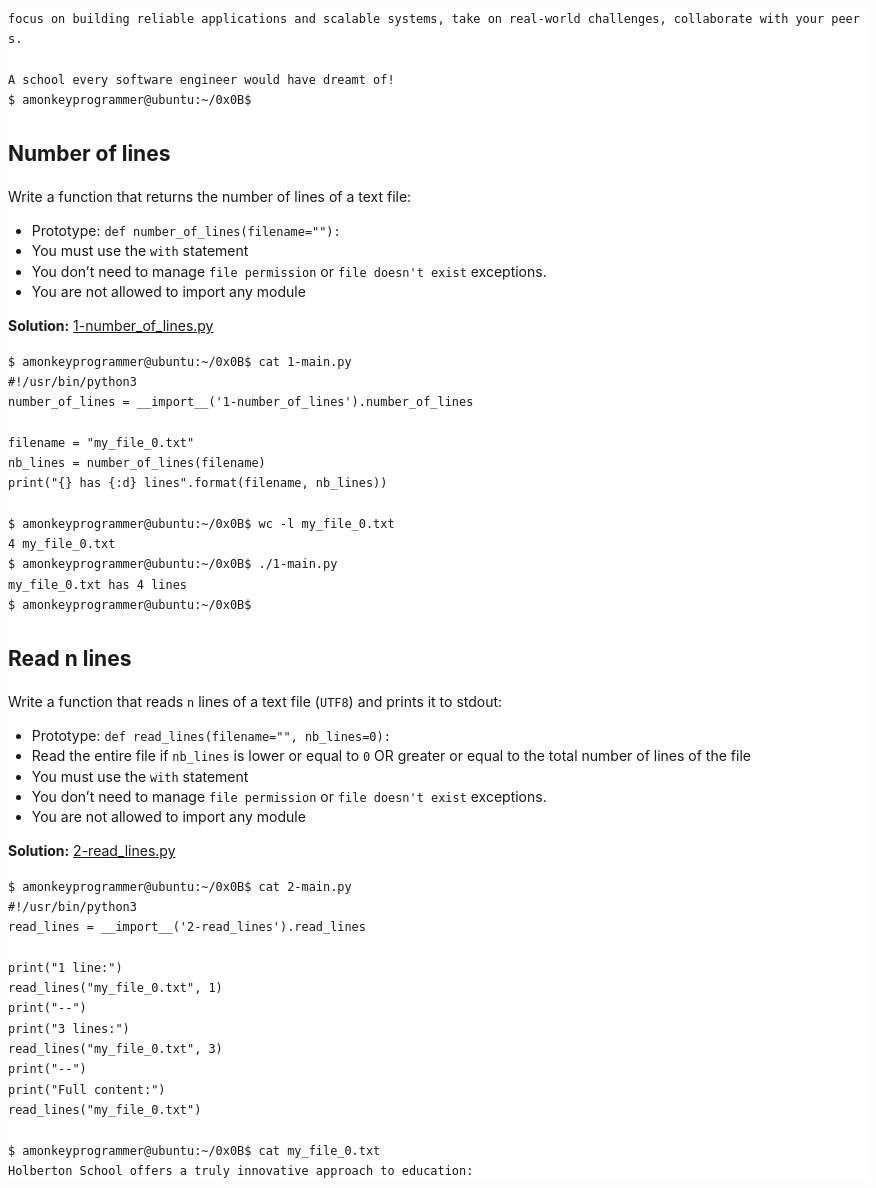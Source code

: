 ```
focus on building reliable applications and scalable systems, take on real-world challenges, collaborate with your peers. 

A school every software engineer would have dreamt of!
$ amonkeyprogrammer@ubuntu:~/0x0B$
```

## Number of lines

Write a function that returns the number of lines of a text file:

* Prototype: `def number_of_lines(filename=""):`
* You must use the `with` statement
* You don’t need to manage `file permission` or `file doesn't exist` exceptions.
* You are not allowed to import any module

**Solution:** [1-number_of_lines.py](https://github.com/monoprosito/holbertonschool-higher_level_programming/blob/master/0x0B-python-input_output/1-number_of_lines.py)

```
$ amonkeyprogrammer@ubuntu:~/0x0B$ cat 1-main.py
#!/usr/bin/python3
number_of_lines = __import__('1-number_of_lines').number_of_lines

filename = "my_file_0.txt"
nb_lines = number_of_lines(filename)
print("{} has {:d} lines".format(filename, nb_lines))

$ amonkeyprogrammer@ubuntu:~/0x0B$ wc -l my_file_0.txt
4 my_file_0.txt
$ amonkeyprogrammer@ubuntu:~/0x0B$ ./1-main.py
my_file_0.txt has 4 lines
$ amonkeyprogrammer@ubuntu:~/0x0B$
```

## Read n lines

Write a function that reads `n` lines of a text file (`UTF8`) and prints it to stdout:

* Prototype: `def read_lines(filename="", nb_lines=0):`
* Read the entire file if `nb_lines` is lower or equal to `0` OR greater or equal to the total number of lines of the file
* You must use the `with` statement
* You don’t need to manage `file permission` or `file doesn't exist` exceptions.
* You are not allowed to import any module

**Solution:** [2-read_lines.py](https://github.com/monoprosito/holbertonschool-higher_level_programming/blob/master/0x0B-python-input_output/2-read_lines.py)

```
$ amonkeyprogrammer@ubuntu:~/0x0B$ cat 2-main.py
#!/usr/bin/python3
read_lines = __import__('2-read_lines').read_lines

print("1 line:")
read_lines("my_file_0.txt", 1)
print("--")
print("3 lines:")
read_lines("my_file_0.txt", 3)
print("--")
print("Full content:")
read_lines("my_file_0.txt")

$ amonkeyprogrammer@ubuntu:~/0x0B$ cat my_file_0.txt
Holberton School offers a truly innovative approach to education:
```